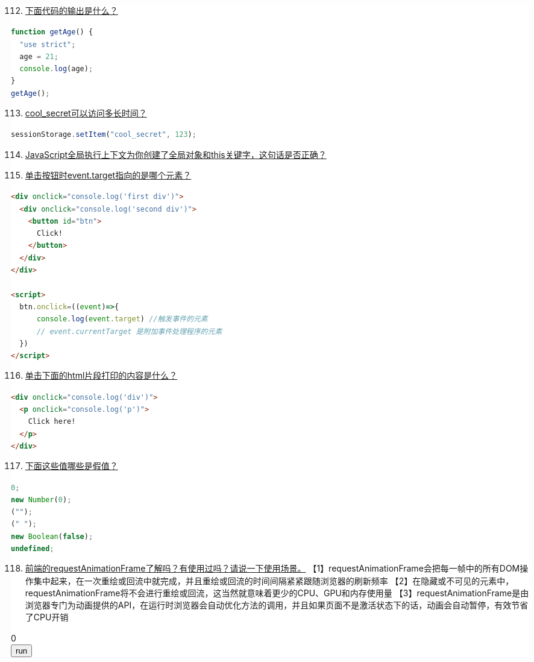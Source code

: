 112. [下面代码的输出是什么？](https://github.com/pwstrick/daily/issues/745)
```javascript
function getAge() {
  "use strict";
  age = 21;
  console.log(age);
}
getAge();
```

113. [cool_secret可以访问多长时间？](https://github.com/pwstrick/daily/issues/746)
```javascript
sessionStorage.setItem("cool_secret", 123);
```

114. [JavaScript全局执行上下文为你创建了全局对象和this关键字，这句话是否正确？](https://github.com/pwstrick/daily/issues/749)

115. [单击按钮时event.target指向的是哪个元素？](https://github.com/pwstrick/daily/issues/753)
```html
<div onclick="console.log('first div')">
  <div onclick="console.log('second div')">
    <button id="btn">
      Click!
    </button>
  </div>
</div>

<script>
  btn.onclick=((event)=>{
      console.log(event.target) //触发事件的元素
      // event.currentTarget 是附加事件处理程序的元素
  })
</script>
```

116. [单击下面的html片段打印的内容是什么？](https://github.com/pwstrick/daily/issues/754)
```html
<div onclick="console.log('div')">
  <p onclick="console.log('p')">
    Click here!
  </p>
</div>
```

117. [下面这些值哪些是假值？](https://github.com/pwstrick/daily/issues/757)
```javascript
0;
new Number(0);
("");
(" ");
new Boolean(false);
undefined;
```

118. [前端的requestAnimationFrame了解吗？有使用过吗？请说一下使用场景。](https://github.com/pwstrick/daily/issues/768)
【1】requestAnimationFrame会把每一帧中的所有DOM操作集中起来，在一次重绘或回流中就完成，并且重绘或回流的时间间隔紧紧跟随浏览器的刷新频率
【2】在隐藏或不可见的元素中，requestAnimationFrame将不会进行重绘或回流，这当然就意味着更少的CPU、GPU和内存使用量
【3】requestAnimationFrame是由浏览器专门为动画提供的API，在运行时浏览器会自动优化方法的调用，并且如果页面不是激活状态下的话，动画会自动暂停，有效节省了CPU开销
<div id="myDiv" style="background-color: blue;width: 0;height: 20px;line-height: 20px;">0%</div>
<button id="btn">run</button>
<script> 
var timer;
btn.onclick = function(){
    myDiv.style.width = '0';
    cancelAnimationFrame(timer);
    timer = requestAnimationFrame(function fn(){
        if(parseInt(myDiv.style.width) < 500){
            myDiv.style.width = parseInt(myDiv.style.width) + 5 + 'px';